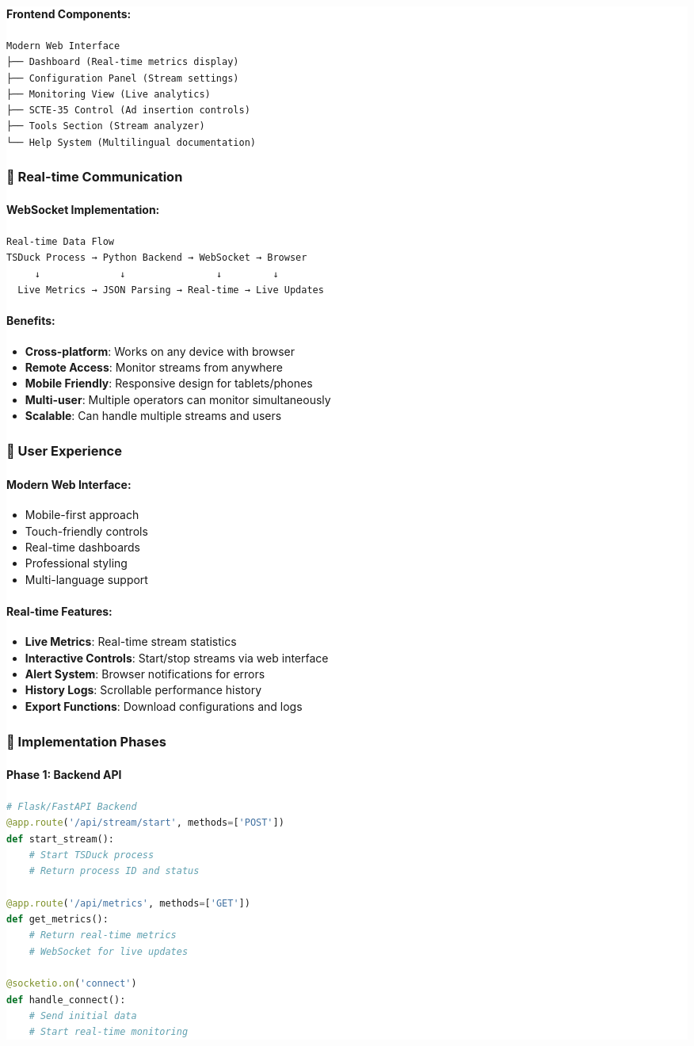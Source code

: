 #### **Frontend Components:**
```
Modern Web Interface
├── Dashboard (Real-time metrics display)
├── Configuration Panel (Stream settings)
├── Monitoring View (Live analytics)
├── SCTE-35 Control (Ad insertion controls)
├── Tools Section (Stream analyzer)
└── Help System (Multilingual documentation)
```

### **🔄 Real-time Communication**

#### **WebSocket Implementation:**
```
Real-time Data Flow
TSDuck Process → Python Backend → WebSocket → Browser
     ↓              ↓                ↓         ↓
  Live Metrics → JSON Parsing → Real-time → Live Updates
```

#### **Benefits:**
- **Cross-platform**: Works on any device with browser
- **Remote Access**: Monitor streams from anywhere
- **Mobile Friendly**: Responsive design for tablets/phones
- **Multi-user**: Multiple operators can monitor simultaneously
- **Scalable**: Can handle multiple streams and users

### **📱 User Experience**

#### **Modern Web Interface:**
- Mobile-first approach
- Touch-friendly controls
- Real-time dashboards
- Professional styling
- Multi-language support

#### **Real-time Features:**
- **Live Metrics**: Real-time stream statistics
- **Interactive Controls**: Start/stop streams via web interface
- **Alert System**: Browser notifications for errors
- **History Logs**: Scrollable performance history
- **Export Functions**: Download configurations and logs

### **🔧 Implementation Phases**

#### **Phase 1: Backend API**
```python
# Flask/FastAPI Backend
@app.route('/api/stream/start', methods=['POST'])
def start_stream():
    # Start TSDuck process
    # Return process ID and status

@app.route('/api/metrics', methods=['GET'])
def get_metrics():
    # Return real-time metrics
    # WebSocket for live updates

@socketio.on('connect')
def handle_connect():
    # Send initial data
    # Start real-time monitoring
```